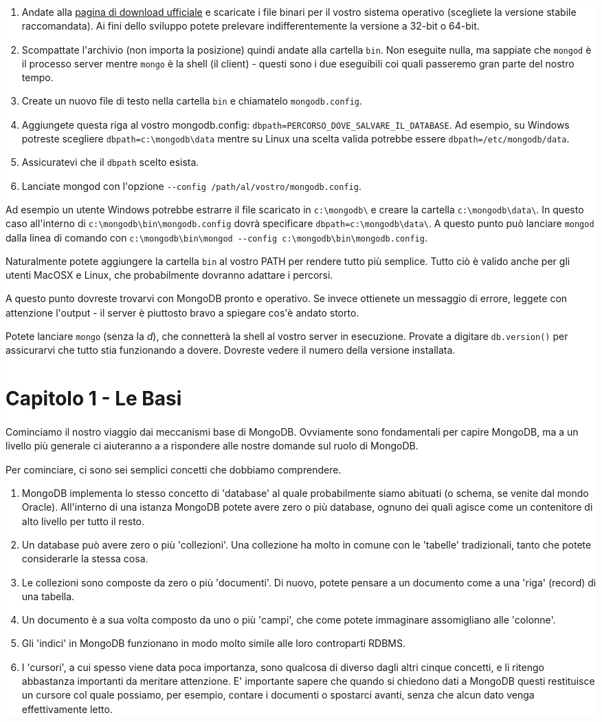 1. Andate alla [pagina di download ufficiale](http://www.mongodb.org/downloads) e scaricate i file binari per il vostro sistema operativo (scegliete la versione stabile raccomandata). Ai fini dello sviluppo potete prelevare indifferentemente la versione a 32-bit o 64-bit.

2. Scompattate l'archivio (non importa la posizione) quindi andate alla cartella `bin`. Non eseguite nulla, ma sappiate che `mongod` è il processo server mentre `mongo` è la shell (il client) - questi sono i due eseguibili coi quali passeremo gran parte del nostro tempo.

3. Create un nuovo file di testo nella cartella `bin` e chiamatelo `mongodb.config`.

4. Aggiungete questa riga al vostro mongodb.config: `dbpath=PERCORSO_DOVE_SALVARE_IL_DATABASE`. Ad esempio, su Windows potreste scegliere `dbpath=c:\mongodb\data` mentre su Linux una scelta valida potrebbe essere `dbpath=/etc/mongodb/data`.

5. Assicuratevi che il `dbpath` scelto esista.

6. Lanciate mongod con l'opzione `--config /path/al/vostro/mongodb.config`.

Ad esempio un utente Windows potrebbe estrarre il file scaricato in `c:\mongodb\` e creare la cartella `c:\mongodb\data\`. In questo caso all'interno di `c:\mongodb\bin\mongodb.config` dovrà specificare `dbpath=c:\mongodb\data\`. A questo punto può lanciare `mongod` dalla linea di comando con `c:\mongodb\bin\mongod --config c:\mongodb\bin\mongodb.config`.

Naturalmente potete aggiungere la cartella `bin` al vostro PATH per rendere tutto più semplice. Tutto ciò è valido anche per gli utenti MacOSX e Linux, che probabilmente dovranno adattare i percorsi.

A questo punto dovreste trovarvi con MongoDB pronto e operativo. Se invece ottienete un messaggio di errore, leggete con attenzione l'output - il server è piuttosto bravo a spiegare cos'è andato storto.

Potete lanciare `mongo` (senza la *d*), che connetterà la shell al vostro server in esecuzione. Provate a digitare `db.version()` per assicurarvi che tutto stia funzionando  a dovere. Dovreste vedere il numero della versione installata.

# Capitolo 1 - Le Basi #
Cominciamo il nostro viaggio dai meccanismi base di MongoDB. Ovviamente sono fondamentali per capire MongoDB, ma a un livello più generale ci aiuteranno a a rispondere alle nostre domande sul ruolo di MongoDB.

Per cominciare, ci sono sei semplici concetti che dobbiamo comprendere.

1. MongoDB implementa lo stesso concetto di 'database' al quale probabilmente siamo abituati (o schema, se venite dal mondo Oracle). All'interno di una istanza MongoDB potete avere zero o più database, ognuno dei quali agisce come un contenitore di alto livello per tutto il resto.

2. Un database può avere zero o più 'collezioni'. Una collezione ha molto in comune con le 'tabelle' tradizionali, tanto che potete considerarle la stessa cosa.

3. Le collezioni sono composte da zero o più 'documenti'. Di nuovo, potete pensare a un documento come a una 'riga' (record) di una tabella.

4. Un documento è a sua volta composto da uno o più 'campi', che come potete immaginare assomigliano alle 'colonne'.

5. Gli 'indici' in MongoDB funzionano in modo molto simile alle loro controparti RDBMS.

6. I 'cursori', a cui spesso viene data poca importanza, sono qualcosa di diverso dagli altri cinque concetti, e li ritengo abbastanza importanti da meritare attenzione. E' importante sapere che quando si chiedono dati a MongoDB questi restituisce un cursore col quale possiamo, per esempio, contare i documenti o spostarci avanti, senza che alcun dato venga effettivamente letto.
